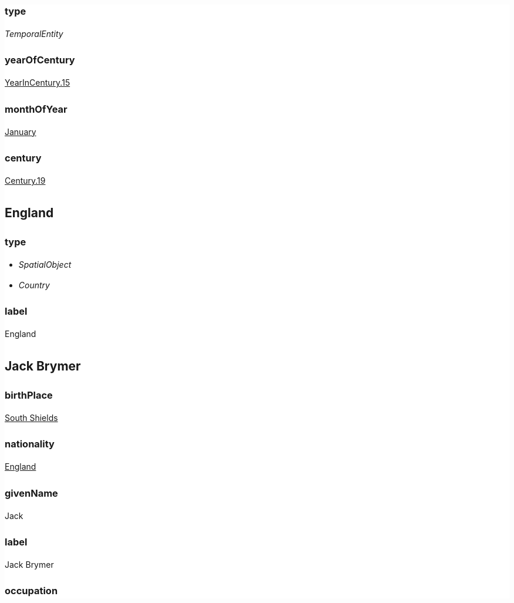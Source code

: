 ### type


*TemporalEntity*

### yearOfCentury


[YearInCentury.15](#YearInCentury.15)

### monthOfYear


[January](#January)

### century


[Century.19](#Century.19)

## England

### type

 - *SpatialObject*

 - *Country*

### label


England

## Jack Brymer

### birthPlace


[South Shields](#South-Shields)

### nationality


[England](#England)

### givenName


Jack

### label


Jack Brymer

### occupation
